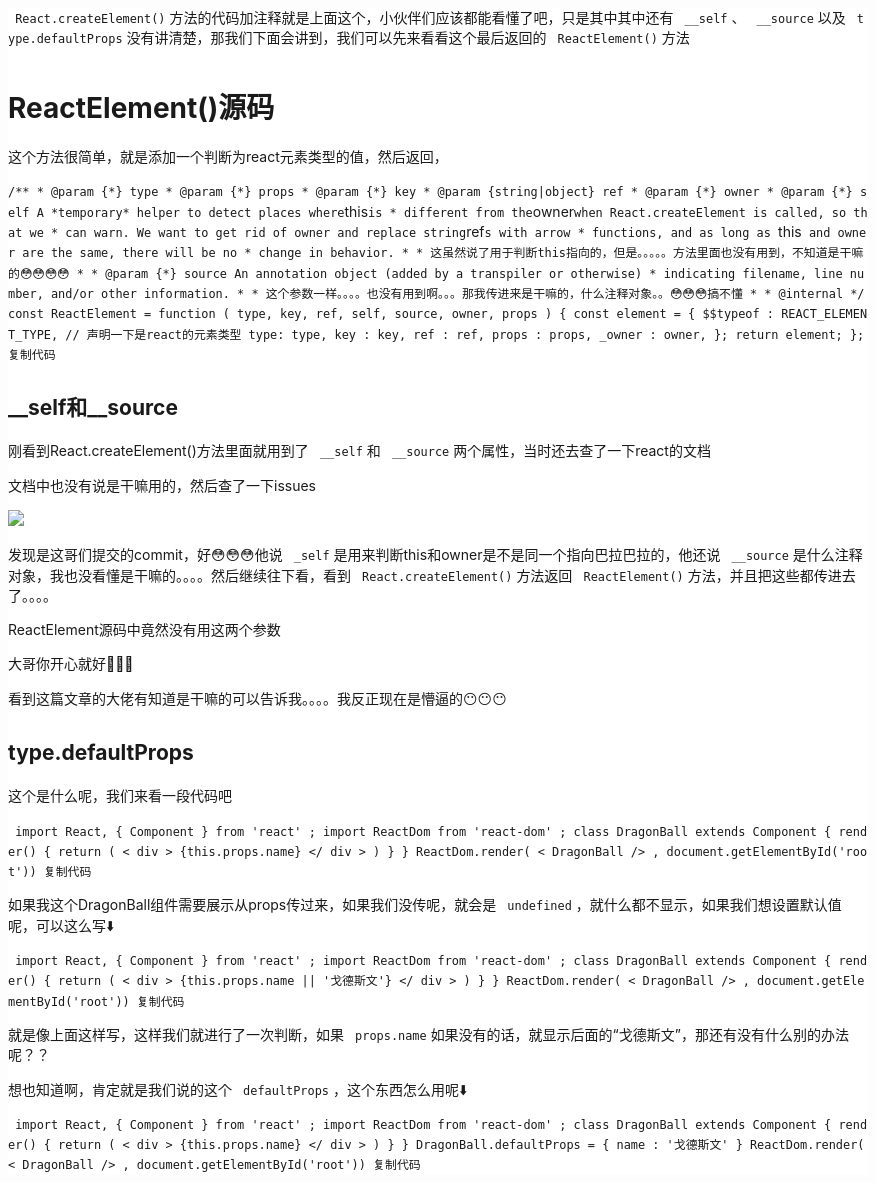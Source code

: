 ` React.createElement()` 方法的代码加注释就是上面这个，小伙伴们应该都能看懂了吧，只是其中其中还有 ` __self` 、 ` __source` 以及 ` type.defaultProps` 没有讲清楚，那我们下面会讲到，我们可以先来看看这个最后返回的 ` ReactElement()` 方法

# ReactElement()源码 #

这个方法很简单，就是添加一个判断为react元素类型的值，然后返回，

` /** * @param {*} type * @param {*} props * @param {*} key * @param {string|object} ref * @param {*} owner * @param {*} self A *temporary* helper to detect places where `this` is * different from the `owner` when React.createElement is called, so that we * can warn. We want to get rid of owner and replace string `ref`s with arrow * functions, and as long as `this` and owner are the same, there will be no * change in behavior. * * 这虽然说了用于判断this指向的，但是。。。。。方法里面也没有用到，不知道是干嘛的😳😳😳😳 * * @param {*} source An annotation object (added by a transpiler or otherwise) * indicating filename, line number, and/or other information. * * 这个参数一样。。。。也没有用到啊。。。那我传进来是干嘛的，什么注释对象。。😳😳😳搞不懂 * * @internal */ const ReactElement = function ( type, key, ref, self, source, owner, props ) { const element = { $$typeof : REACT_ELEMENT_TYPE, // 声明一下是react的元素类型 type: type, key : key, ref : ref, props : props, _owner : owner, }; return element; }; 复制代码`

## __self和__source ##

刚看到React.createElement()方法里面就用到了 ` __self` 和 ` __source` 两个属性，当时还去查了一下react的文档

文档中也没有说是干嘛用的，然后查了一下issues

![](https://user-gold-cdn.xitu.io/2019/6/6/16b2bebf0e4bedb7?imageView2/0/w/1280/h/960/ignore-error/1)

发现是这哥们提交的commit，好😳😳😳他说 ` _self` 是用来判断this和owner是不是同一个指向巴拉巴拉的，他还说 ` __source` 是什么注释对象，我也没看懂是干嘛的。。。。然后继续往下看，看到 ` React.createElement()` 方法返回 ` ReactElement()` 方法，并且把这些都传进去了。。。。

ReactElement源码中竟然没有用这两个参数

大哥你开心就好🤡🤡🤡

看到这篇文章的大佬有知道是干嘛的可以告诉我。。。。我反正现在是懵逼的😶😶😶

## type.defaultProps ##

这个是什么呢，我们来看一段代码吧

` import React, { Component } from 'react' ; import ReactDom from 'react-dom' ; class DragonBall extends Component { render() { return ( < div > {this.props.name} </ div > ) } } ReactDom.render( < DragonBall /> , document.getElementById('root')) 复制代码`

如果我这个DragonBall组件需要展示从props传过来，如果我们没传呢，就会是 ` undefined` ，就什么都不显示，如果我们想设置默认值呢，可以这么写⬇️

` import React, { Component } from 'react' ; import ReactDom from 'react-dom' ; class DragonBall extends Component { render() { return ( < div > {this.props.name || '戈德斯文'} </ div > ) } } ReactDom.render( < DragonBall /> , document.getElementById('root')) 复制代码`

就是像上面这样写，这样我们就进行了一次判断，如果 ` props.name` 如果没有的话，就显示后面的“戈德斯文”，那还有没有什么别的办法呢？？

想也知道啊，肯定就是我们说的这个 ` defaultProps` ，这个东西怎么用呢⬇️

` import React, { Component } from 'react' ; import ReactDom from 'react-dom' ; class DragonBall extends Component { render() { return ( < div > {this.props.name} </ div > ) } } DragonBall.defaultProps = { name : '戈德斯文' } ReactDom.render( < DragonBall /> , document.getElementById('root')) 复制代码`
